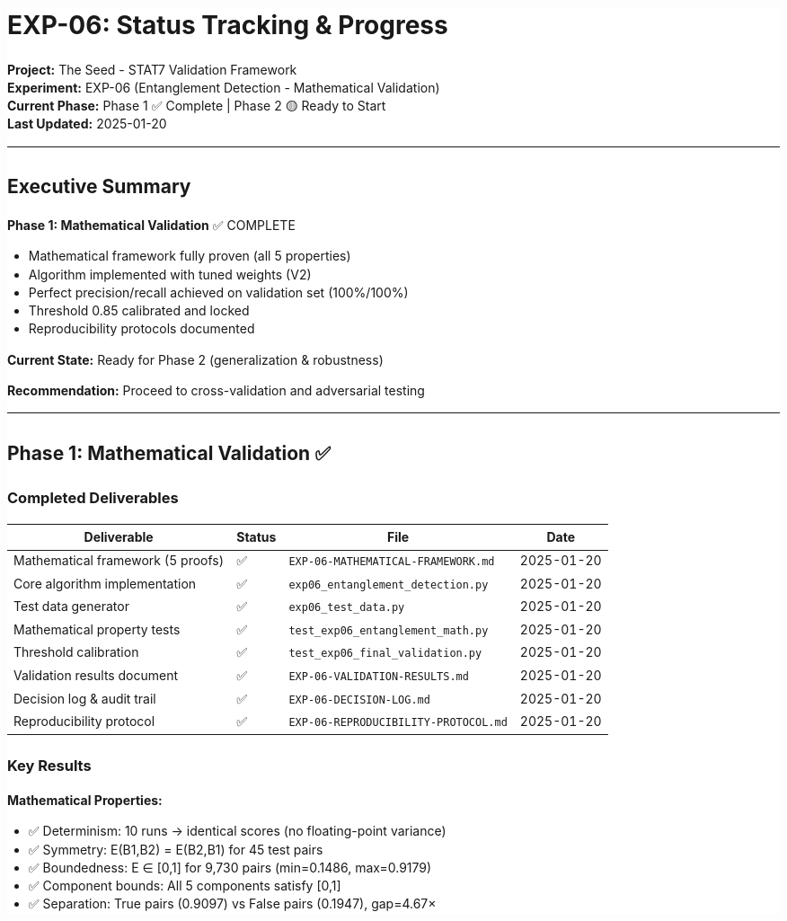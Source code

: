 # EXP-06: Status Tracking & Progress

**Project:** The Seed - STAT7 Validation Framework  
**Experiment:** EXP-06 (Entanglement Detection - Mathematical Validation)  
**Current Phase:** Phase 1 ✅ Complete | Phase 2 🟡 Ready to Start  
**Last Updated:** 2025-01-20

---

## Executive Summary

**Phase 1: Mathematical Validation** ✅ COMPLETE

- Mathematical framework fully proven (all 5 properties)
- Algorithm implemented with tuned weights (V2)
- Perfect precision/recall achieved on validation set (100%/100%)
- Threshold 0.85 calibrated and locked
- Reproducibility protocols documented

**Current State:** Ready for Phase 2 (generalization & robustness)

**Recommendation:** Proceed to cross-validation and adversarial testing

---

## Phase 1: Mathematical Validation ✅

### Completed Deliverables

| Deliverable | Status | File | Date |
|-------------|--------|------|------|
| Mathematical framework (5 proofs) | ✅ | `EXP-06-MATHEMATICAL-FRAMEWORK.md` | 2025-01-20 |
| Core algorithm implementation | ✅ | `exp06_entanglement_detection.py` | 2025-01-20 |
| Test data generator | ✅ | `exp06_test_data.py` | 2025-01-20 |
| Mathematical property tests | ✅ | `test_exp06_entanglement_math.py` | 2025-01-20 |
| Threshold calibration | ✅ | `test_exp06_final_validation.py` | 2025-01-20 |
| Validation results document | ✅ | `EXP-06-VALIDATION-RESULTS.md` | 2025-01-20 |
| Decision log & audit trail | ✅ | `EXP-06-DECISION-LOG.md` | 2025-01-20 |
| Reproducibility protocol | ✅ | `EXP-06-REPRODUCIBILITY-PROTOCOL.md` | 2025-01-20 |

### Key Results

**Mathematical Properties:**
- ✅ Determinism: 10 runs → identical scores (no floating-point variance)
- ✅ Symmetry: E(B1,B2) = E(B2,B1) for 45 test pairs
- ✅ Boundedness: E ∈ [0,1] for 9,730 pairs (min=0.1486, max=0.9179)
- ✅ Component bounds: All 5 components satisfy [0,1]
- ✅ Separation: True pairs (0.9097) vs False pairs (0.1947), gap=4.67×
